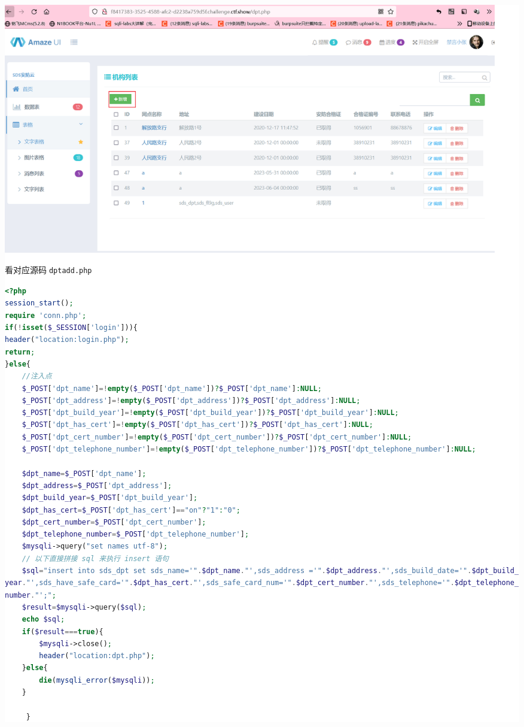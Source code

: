 <img src=".\图片\Snipaste_2023-06-01_12-22-41.png" alt="Snipaste_2023-06-01_12-22-41" style="zoom:80%;" /> 

看对应源码 `dptadd.php`

```php
<?php
session_start();
require 'conn.php';
if(!isset($_SESSION['login'])){
header("location:login.php");
return;
}else{
	//注入点
	$_POST['dpt_name']=!empty($_POST['dpt_name'])?$_POST['dpt_name']:NULL;
	$_POST['dpt_address']=!empty($_POST['dpt_address'])?$_POST['dpt_address']:NULL;
	$_POST['dpt_build_year']=!empty($_POST['dpt_build_year'])?$_POST['dpt_build_year']:NULL;
	$_POST['dpt_has_cert']=!empty($_POST['dpt_has_cert'])?$_POST['dpt_has_cert']:NULL;
	$_POST['dpt_cert_number']=!empty($_POST['dpt_cert_number'])?$_POST['dpt_cert_number']:NULL;
	$_POST['dpt_telephone_number']=!empty($_POST['dpt_telephone_number'])?$_POST['dpt_telephone_number']:NULL;
	
	$dpt_name=$_POST['dpt_name'];
	$dpt_address=$_POST['dpt_address'];
	$dpt_build_year=$_POST['dpt_build_year'];
	$dpt_has_cert=$_POST['dpt_has_cert']=="on"?"1":"0";
	$dpt_cert_number=$_POST['dpt_cert_number'];
	$dpt_telephone_number=$_POST['dpt_telephone_number'];
	$mysqli->query("set names utf-8");
    // 以下直接拼接 sql 来执行 insert 语句
	$sql="insert into sds_dpt set sds_name='".$dpt_name."',sds_address ='".$dpt_address."',sds_build_date='".$dpt_build_year."',sds_have_safe_card='".$dpt_has_cert."',sds_safe_card_num='".$dpt_cert_number."',sds_telephone='".$dpt_telephone_number."';";
	$result=$mysqli->query($sql);
	echo $sql;
	if($result===true){
		$mysqli->close();
		header("location:dpt.php");
	}else{
		die(mysqli_error($mysqli));
	}
	
	 }
```